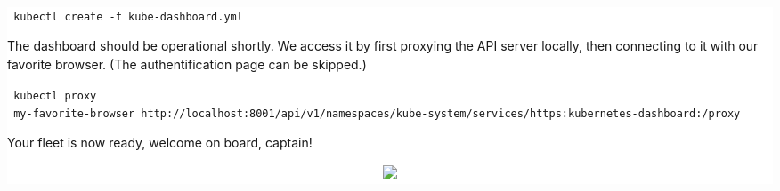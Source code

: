      kubectl create -f kube-dashboard.yml 
	 
The dashboard should be operational shortly.
We access it by first proxying the API server locally, then connecting to it with our favorite browser.
(The authentification page can be skipped.)

     kubectl proxy
	 my-favorite-browser http://localhost:8001/api/v1/namespaces/kube-system/services/https:kubernetes-dashboard:/proxy

Your fleet is now ready, welcome on board, captain!

<p align="center">
<img src="https://blog.hypriot.com/images/kubernetes-setup-cluster/raspberry-pi-cluster.png" width="400">
</p>
